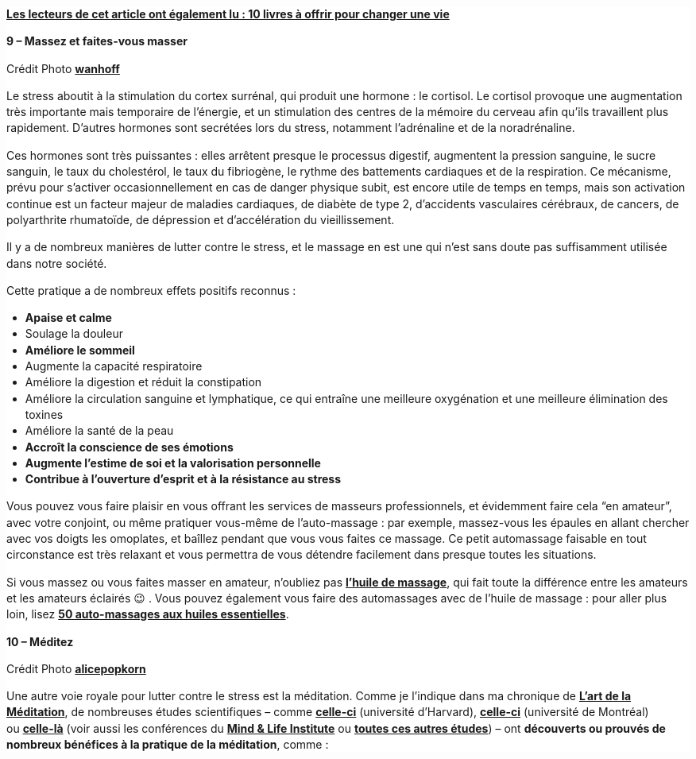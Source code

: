 **[Les lecteurs de cet article ont également lu : 10 livres à offrir pour changer une vie](https://des-livres-pour-changer-de-vie.com/10-livres-a-offrir-pour-changer-une-vie/)**

**9 – Massez et faites-vous masser**

Crédit Photo **[wanhoff](http://www.flickr.com/photos/wanhoff/226318202/)**

Le stress aboutit à la stimulation du cortex surrénal, qui produit une hormone : le cortisol. Le cortisol provoque une augmentation très importante mais temporaire de l’énergie, et un stimulation des centres de la mémoire du cerveau afin qu’ils travaillent plus rapidement. D’autres hormones sont secrétées lors du stress, notamment l’adrénaline et de la noradrénaline.

Ces hormones sont très puissantes : elles arrêtent presque le processus digestif, augmentent la pression sanguine, le sucre sanguin, le taux du cholestérol, le taux du fibriogène, le rythme des battements cardiaques et de la respiration. Ce mécanisme, prévu pour s’activer occasionnellement en cas de danger physique subit, est encore utile de temps en temps, mais son activation continue est un facteur majeur de maladies cardiaques, de diabète de type 2, d’accidents vasculaires cérébraux, de cancers, de polyarthrite rhumatoïde, de dépression et d’accélération du vieillissement.

Il y a de nombreux manières de lutter contre le stress, et le massage en est une qui n’est sans doute pas suffisamment utilisée dans notre société.

Cette pratique a de nombreux effets positifs reconnus :

- **Apaise et calme**
- Soulage la douleur
- **Améliore le sommeil**
- Augmente la capacité respiratoire
- Améliore la digestion et réduit la constipation
- Améliore la circulation sanguine et lymphatique, ce qui entraîne une meilleure oxygénation et une meilleure élimination des toxines
- Améliore la santé de la peau
- **Accroît la conscience de ses émotions**
- **Augmente l’estime de soi et la valorisation personnelle**
- **Contribue à l’ouverture d’esprit et à la résistance au stress**

Vous pouvez vous faire plaisir en vous offrant les services de masseurs professionnels, et évidemment faire cela “en amateur”, avec votre conjoint, ou même pratiquer vous-même de l’auto-massage : par exemple, massez-vous les épaules en allant chercher avec vos doigts les omoplates, et baîllez pendant que vous vous faites ce massage. Ce petit automassage faisable en tout circonstance est très relaxant et vous permettra de vous détendre facilement dans presque toutes les situations.

Si vous massez ou vous faites masser en amateur, n’oubliez pas **[l’huile de massage](http://www.amazon.fr/gp/product/B002B4P6O8?ie=UTF8&tag=des-livres-pour-changer-de-vie-21&linkCode=as2&camp=1642&creative=19458&creativeASIN=B002B4P6O8)**, qui fait toute la différence entre les amateurs et les amateurs éclairés 😉 . Vous pouvez également vous faire des automassages avec de l’huile de massage : pour aller plus loin, lisez **[50 auto-massages aux huiles essentielles](http://www.amazon.fr/gp/product/2848993081?ie=UTF8&tag=des-livres-pour-changer-de-vie-21&linkCode=as2&camp=1642&creative=19458&creativeASIN=2848993081)**.

**10 – Méditez**

Crédit Photo **[alicepopkorn](http://www.flickr.com/photos/alicepopkorn/3704377275/)**

Une autre voie royale pour lutter contre le stress est la méditation. Comme je l’indique dans ma chronique de **[L’art de la Méditation](https://des-livres-pour-changer-de-vie.com//lart-de-la-meditation/)**, de nombreuses études scientifiques – comme **[celle-ci](http://www.news.harvard.edu/gazette/daily/2006/01/23-meditation.html)** (université d’Harvard), **[celle-ci](http://www.unisciences.com/bien_etre/news/meditation_zen_douleur.php?id=4504)** (université de Montréal) ou **[celle-là](http://www.noetic.org/research/medbiblio/ch1.htm)** (voir aussi les conférences du **[Mind & Life Institute](http://www.mindandlife.org/)** ou **[toutes ces autres études](http://www.tmeducation.org/research-national-institutes-of-health)**) – ont **découverts ou prouvés de nombreux bénéfices à la pratique de la méditation**, comme :
